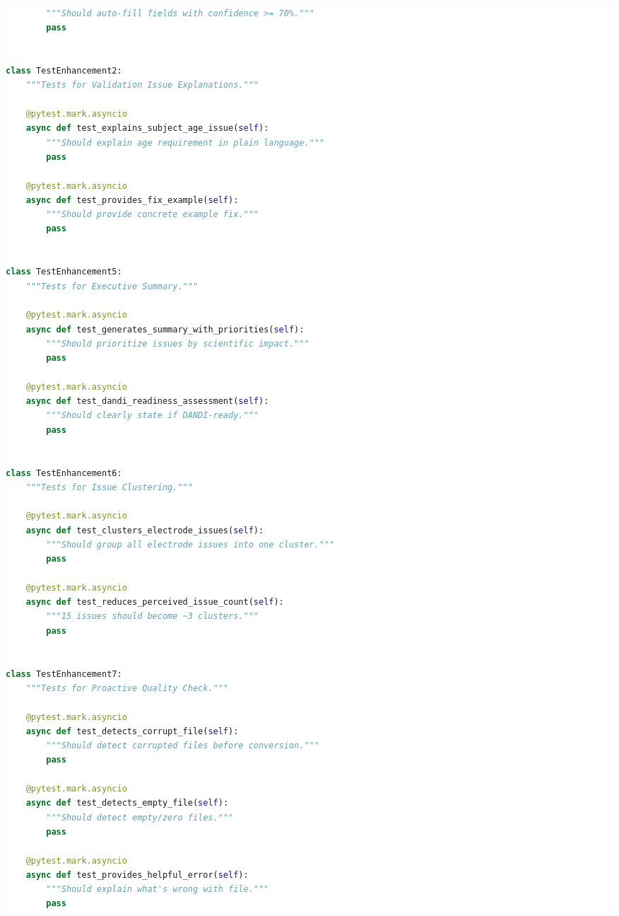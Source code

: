 ```python
        """Should auto-fill fields with confidence >= 70%."""
        pass


class TestEnhancement2:
    """Tests for Validation Issue Explanations."""

    @pytest.mark.asyncio
    async def test_explains_subject_age_issue(self):
        """Should explain age requirement in plain language."""
        pass

    @pytest.mark.asyncio
    async def test_provides_fix_example(self):
        """Should provide concrete example fix."""
        pass


class TestEnhancement5:
    """Tests for Executive Summary."""

    @pytest.mark.asyncio
    async def test_generates_summary_with_priorities(self):
        """Should prioritize issues by scientific impact."""
        pass

    @pytest.mark.asyncio
    async def test_dandi_readiness_assessment(self):
        """Should clearly state if DANDI-ready."""
        pass


class TestEnhancement6:
    """Tests for Issue Clustering."""

    @pytest.mark.asyncio
    async def test_clusters_electrode_issues(self):
        """Should group all electrode issues into one cluster."""
        pass

    @pytest.mark.asyncio
    async def test_reduces_perceived_issue_count(self):
        """15 issues should become ~3 clusters."""
        pass


class TestEnhancement7:
    """Tests for Proactive Quality Check."""

    @pytest.mark.asyncio
    async def test_detects_corrupt_file(self):
        """Should detect corrupted files before conversion."""
        pass

    @pytest.mark.asyncio
    async def test_detects_empty_file(self):
        """Should detect empty/zero files."""
        pass

    @pytest.mark.asyncio
    async def test_provides_helpful_error(self):
        """Should explain what's wrong with file."""
        pass
```